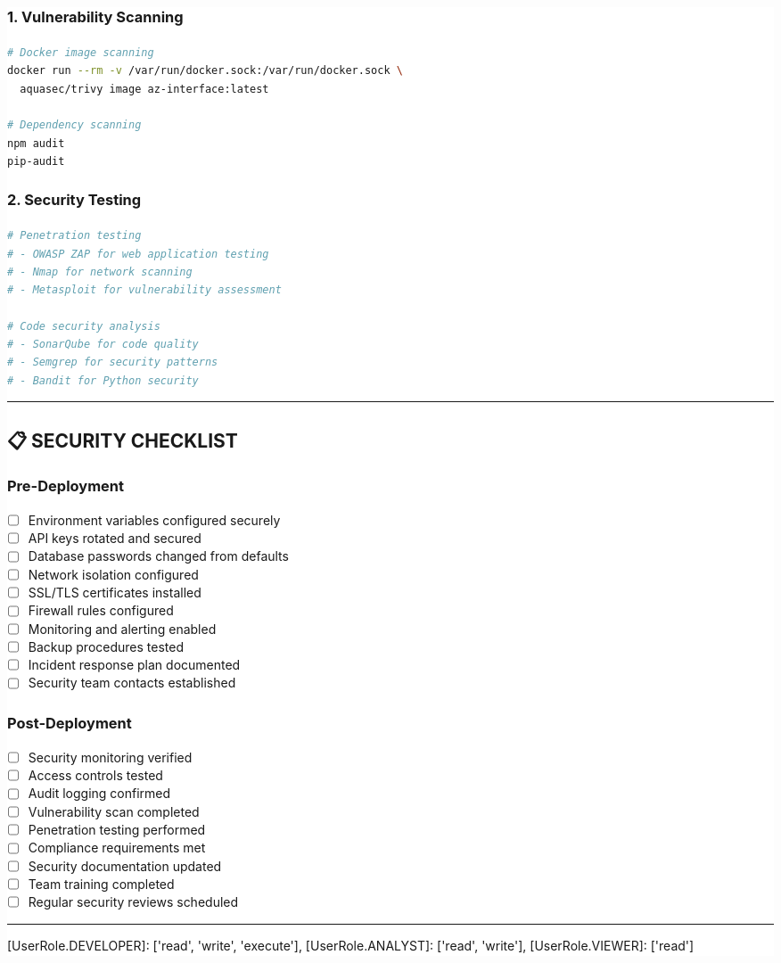 ### **1. Vulnerability Scanning**

```bash
# Docker image scanning
docker run --rm -v /var/run/docker.sock:/var/run/docker.sock \
  aquasec/trivy image az-interface:latest

# Dependency scanning
npm audit
pip-audit
```

### **2. Security Testing**

```bash
# Penetration testing
# - OWASP ZAP for web application testing
# - Nmap for network scanning
# - Metasploit for vulnerability assessment

# Code security analysis
# - SonarQube for code quality
# - Semgrep for security patterns
# - Bandit for Python security
```

---

## 📋 **SECURITY CHECKLIST**

### **Pre-Deployment**

- [ ] Environment variables configured securely
- [ ] API keys rotated and secured
- [ ] Database passwords changed from defaults
- [ ] Network isolation configured
- [ ] SSL/TLS certificates installed
- [ ] Firewall rules configured
- [ ] Monitoring and alerting enabled
- [ ] Backup procedures tested
- [ ] Incident response plan documented
- [ ] Security team contacts established

### **Post-Deployment**

- [ ] Security monitoring verified
- [ ] Access controls tested
- [ ] Audit logging confirmed
- [ ] Vulnerability scan completed
- [ ] Penetration testing performed
- [ ] Compliance requirements met
- [ ] Security documentation updated
- [ ] Team training completed
- [ ] Regular security reviews scheduled

---

  [UserRole.ADMIN]: ['*'],
  [UserRole.DEVELOPER]: ['read', 'write', 'execute'],
  [UserRole.ANALYST]: ['read', 'write'],
  [UserRole.VIEWER]: ['read']